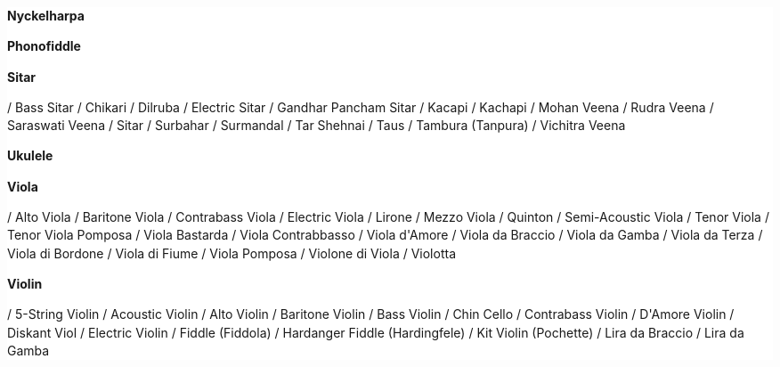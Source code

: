 
**Nyckelharpa**

**Phonofiddle**

**Sitar**

/ Bass Sitar
/ Chikari
/ Dilruba
/ Electric Sitar
/ Gandhar Pancham Sitar
/ Kacapi
/ Kachapi
/ Mohan Veena
/ Rudra Veena
/ Saraswati Veena
/ Sitar
/ Surbahar
/ Surmandal
/ Tar Shehnai
/ Taus
/ Tambura (Tanpura)
/ Vichitra Veena

**Ukulele**

**Viola**

/ Alto Viola
/ Baritone Viola
/ Contrabass Viola
/ Electric Viola
/ Lirone
/ Mezzo Viola
/ Quinton
/ Semi-Acoustic Viola
/ Tenor Viola
/ Tenor Viola Pomposa
/ Viola Bastarda
/ Viola Contrabbasso
/ Viola d'Amore
/ Viola da Braccio
/ Viola da Gamba
/ Viola da Terza
/ Viola di Bordone
/ Viola di Fiume
/ Viola Pomposa
/ Violone di Viola
/ Violotta

**Violin**

/ 5-String Violin
/ Acoustic Violin
/ Alto Violin
/ Baritone Violin
/ Bass Violin
/ Chin Cello
/ Contrabass Violin
/ D'Amore Violin
/ Diskant Viol
/ Electric Violin 
/ Fiddle (Fiddola)
/ Hardanger Fiddle (Hardingfele)
/ Kit Violin (Pochette)
/ Lira da Braccio
/ Lira da Gamba